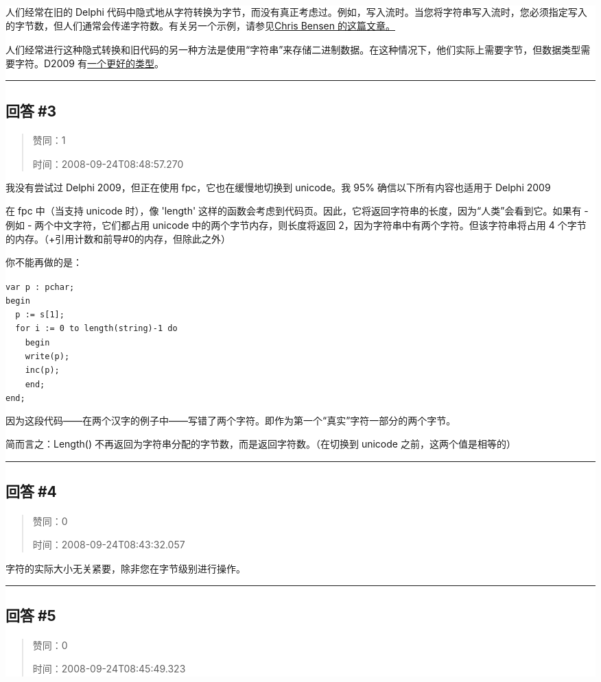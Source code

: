 人们经常在旧的 Delphi 代码中隐式地从字符转换为字节，而没有真正考虑过。例如，写入流时。当您将字符串写入流时，您必须指定写入的字节数，但人们通常会传递字符数。有关另一个示例，请参见[Chris Bensen 的这篇文章。](http://chrisbensen.blogspot.com/2007/11/unicode-sizeof-is-different-than-length.html)

人们经常进行这种隐式转换和旧代码的另一种方法是使用“字符串”来存储二进制数据。在这种情况下，他们实际上需要字节，但数据类型需要字符。D2009 有[一个更好的类型](http://chrisbensen.blogspot.com/2008/01/unicode-sizeofchar-and-sizeofbyte.html)。

* * *

## 回答 #3

> 赞同：1
> 
> 时间：2008-09-24T08:48:57.270

我没有尝试过 Delphi 2009，但正在使用 fpc，它也在缓慢地切换到 unicode。我 95% 确信以下所有内容也适用于 Delphi 2009

在 fpc 中（当支持 unicode 时），像 'length' 这样的函数会考虑到代码页。因此，它将返回字符串的长度，因为“人类”会看到它。如果有 - 例如 - 两个中文字符，它们都占用 unicode 中的两个字节内存，则长度将返回 2，因为字符串中有两个字符。但该字符串将占用 4 个字节的内存。（+引用计数和前导#0的内存，但除此之外）

你不能再做的是：

```
var p : pchar;
begin
  p := s[1];
  for i := 0 to length(string)-1 do
    begin
    write(p);
    inc(p);
    end;      
end; 
```

因为这段代码——在两个汉字的例子中——写错了两个字符。即作为第一个“真实”字符一部分的两个字节。

简而言之：Length() 不再返回为字符串分配的字节数，而是返回字符数。（在切换到 unicode 之前，这两个值是相等的）

* * *

## 回答 #4

> 赞同：0
> 
> 时间：2008-09-24T08:43:32.057

字符的实际大小无关紧要，除非您在字节级别进行操作。

* * *

## 回答 #5

> 赞同：0
> 
> 时间：2008-09-24T08:45:49.323
